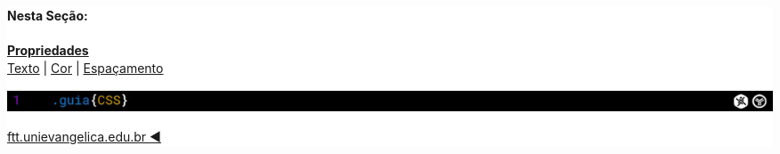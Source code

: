 #### Nesta Seção:
[**Propriedades**](./propriedades.md)   
[Texto](./texto.md) | [Cor](./cor.md) | [Espaçamento](./espacamento.md) 

<img src="../assets/guia-css-linha-horizontal.jpg">

[ftt.unievangelica.edu.br :arrow_backward:](http://ftt.unievangelica.edu.br)